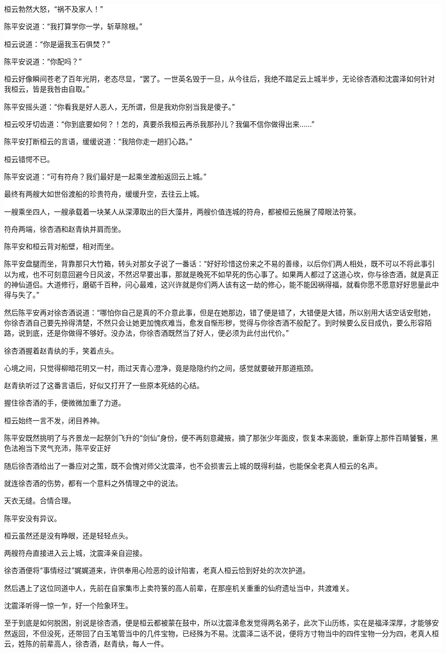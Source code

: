    桓云勃然大怒，“祸不及家人！”

   陈平安说道：“我打算学你一学，斩草除根。”

   桓云说道：“你是逼我玉石俱焚？”

   陈平安说道：“你配吗？”

   桓云好像瞬间苍老了百年光阴，老态尽显，“罢了。一世英名毁于一旦，从今往后，我绝不踏足云上城半步，无论徐杏酒和沈震泽如何针对我桓云，皆是我咎由自取。”

   陈平安摇头道：“你看我是好人恶人，无所谓，但是我劝你别当我是傻子。”

   桓云咬牙切齿道：“你到底要如何？！怎的，真要杀我桓云再杀我那孙儿？我偏不信你做得出来……”

   陈平安打断桓云的言语，缓缓说道：“我陪你走一趟扪心路。”

   桓云错愕不已。

   陈平安说道：“可有符舟？我们最好是一起乘坐渡船返回云上城。”

   最终有两艘大如世俗渡船的珍贵符舟，缓缓升空，去往云上城。

   一艘乘坐四人，一艘承载着一块某人从深潭取出的巨大藻井，两艘价值连城的符舟，都被桓云施展了障眼法符箓。

   符舟两端，徐杏酒和赵青纨并肩而坐。

   陈平安和桓云背对船壁，相对而坐。

   陈平安盘腿而坐，背靠那只大竹箱，转头对那女子说了一番话：“好好珍惜这份来之不易的善缘，以后你们两人相处，既不可以不将此事引以为戒，也不可刻意回避今日风波，不然迟早要出事，那就是晚死不如早死的伤心事了。如果两人都过了这道心坎，你与徐杏酒，就是真正的神仙道侣。大道修行，磨砺千百种，问心最难，这兴许就是你们两人该有这一劫的修心，能不能因祸得福，就看你愿不愿意好好思量此中得与失了。”

   然后陈平安再对徐杏酒说道：“哪怕你自己是真的不介意此事，但是在她那边，错了便是错了，大错便是大错，所以别用大话空话安慰她，你徐杏酒自己要先拎得清楚，不然只会让她更加愧疚难当，愈发自惭形秽，觉得与你徐杏酒不般配了。到时候要么反目成仇，要么形容陌路，说到底，还是你做得不够好。没办法，你徐杏酒既然当了好人，便必须为此付出代价。”

   徐杏酒握着赵青纨的手，笑着点头。

   心境之间，只觉得柳暗花明又一村，雨过天青心澄净，竟是隐隐约约之间，感觉就要破开那道瓶颈。

   赵青纨听过了这番言语后，好似又打开了一些原本死结的心结。

   握住徐杏酒的手，便微微加重了力道。

   桓云始终一言不发，闭目养神。

   陈平安既然挑明了与齐景龙一起祭剑飞升的“剑仙”身份，便不再刻意藏掖，摘了那张少年面皮，恢复本来面貌，重新穿上那件百睛饕餮，黑色法袍当下灵气充沛，陈平安正好

   随后徐杏酒给出了一番应对之策，既不会愧对师父沈震泽，也不会损害云上城的既得利益，也能保全老真人桓云的名声。

   就连徐杏酒的伤势，都有一个意料之外情理之中的说法。

   天衣无缝。合情合理。

   陈平安没有异议。

   桓云虽然还是没有睁眼，还是轻轻点头。

   两艘符舟直接进入云上城，沈震泽亲自迎接。

   徐杏酒便将“事情经过”娓娓道来，许供奉用心险恶的设计陷害，老真人桓云恰到好处的次次护道。

   然后遇上了这位同道中人，先前在自家集市上卖符箓的高人前辈，在那座机关重重的仙府遗址当中，共渡难关。

   沈震泽听得一惊一乍，好一个险象环生。

   至于到底是如何脱困，别说是徐杏酒，便是桓云都被蒙在鼓中，所以沈震泽愈发觉得两名弟子，此次下山历练，实在是福泽深厚，才能够安然返回，不但没死，还带回了白玉笔管当中的几件宝物，已经殊为不易。沈震泽二话不说，便将方寸物当中的四件宝物一分为四，老真人桓云，姓陈的前辈高人，徐杏酒，赵青纨，每人一件。
